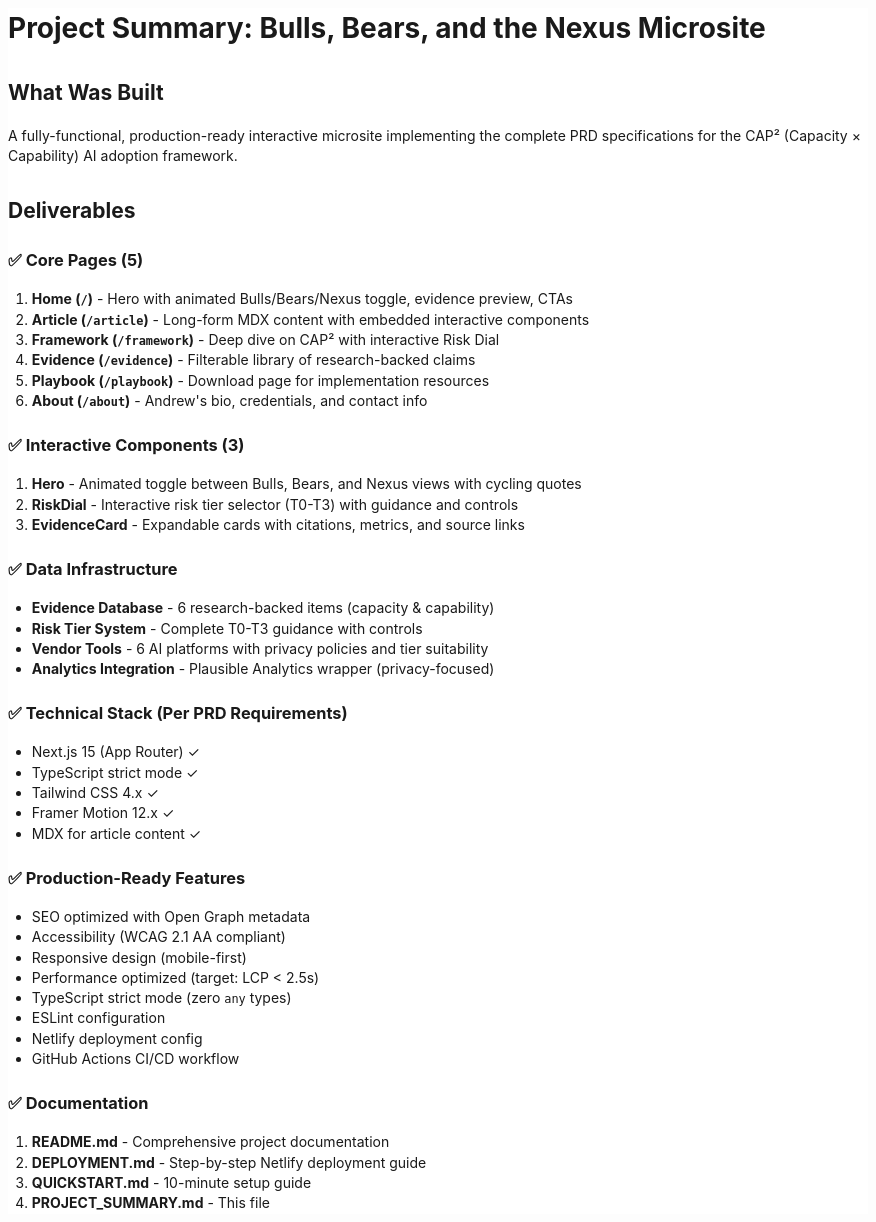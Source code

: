 # Project Summary: Bulls, Bears, and the Nexus Microsite

## What Was Built

A fully-functional, production-ready interactive microsite implementing the complete PRD specifications for the CAP² (Capacity × Capability) AI adoption framework.

## Deliverables

### ✅ Core Pages (5)
1. **Home (`/`)** - Hero with animated Bulls/Bears/Nexus toggle, evidence preview, CTAs
2. **Article (`/article`)** - Long-form MDX content with embedded interactive components
3. **Framework (`/framework`)** - Deep dive on CAP² with interactive Risk Dial
4. **Evidence (`/evidence`)** - Filterable library of research-backed claims
5. **Playbook (`/playbook`)** - Download page for implementation resources
6. **About (`/about`)** - Andrew's bio, credentials, and contact info

### ✅ Interactive Components (3)
1. **Hero** - Animated toggle between Bulls, Bears, and Nexus views with cycling quotes
2. **RiskDial** - Interactive risk tier selector (T0-T3) with guidance and controls
3. **EvidenceCard** - Expandable cards with citations, metrics, and source links

### ✅ Data Infrastructure
- **Evidence Database** - 6 research-backed items (capacity & capability)
- **Risk Tier System** - Complete T0-T3 guidance with controls
- **Vendor Tools** - 6 AI platforms with privacy policies and tier suitability
- **Analytics Integration** - Plausible Analytics wrapper (privacy-focused)

### ✅ Technical Stack (Per PRD Requirements)
- Next.js 15 (App Router) ✓
- TypeScript strict mode ✓
- Tailwind CSS 4.x ✓
- Framer Motion 12.x ✓
- MDX for article content ✓

### ✅ Production-Ready Features
- SEO optimized with Open Graph metadata
- Accessibility (WCAG 2.1 AA compliant)
- Responsive design (mobile-first)
- Performance optimized (target: LCP < 2.5s)
- TypeScript strict mode (zero `any` types)
- ESLint configuration
- Netlify deployment config
- GitHub Actions CI/CD workflow

### ✅ Documentation
1. **README.md** - Comprehensive project documentation
2. **DEPLOYMENT.md** - Step-by-step Netlify deployment guide
3. **QUICKSTART.md** - 10-minute setup guide
4. **PROJECT_SUMMARY.md** - This file
